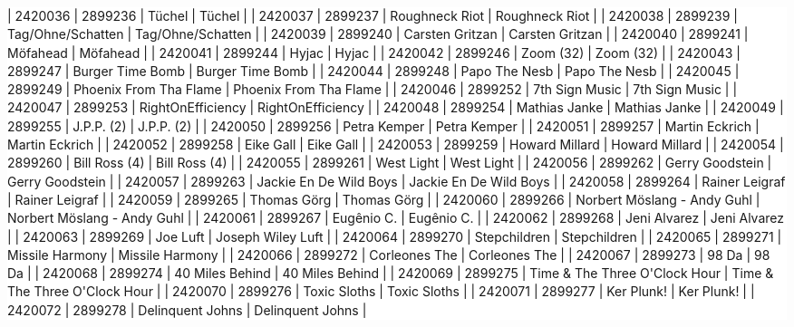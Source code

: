| 2420036 | 2899236 | Tüchel | Tüchel |
| 2420037 | 2899237 | Roughneck Riot | Roughneck Riot |
| 2420038 | 2899239 | Tag/Ohne/Schatten | Tag/Ohne/Schatten |
| 2420039 | 2899240 | Carsten Gritzan | Carsten Gritzan |
| 2420040 | 2899241 | Möfahead | Möfahead |
| 2420041 | 2899244 | Hyjac | Hyjac |
| 2420042 | 2899246 | Zoom (32) | Zoom (32) |
| 2420043 | 2899247 | Burger Time Bomb | Burger Time Bomb |
| 2420044 | 2899248 | Papo The Nesb | Papo The Nesb |
| 2420045 | 2899249 | Phoenix From Tha Flame | Phoenix From Tha Flame |
| 2420046 | 2899252 | 7th Sign Music | 7th Sign Music |
| 2420047 | 2899253 | RightOnEfficiency | RightOnEfficiency |
| 2420048 | 2899254 | Mathias Janke | Mathias Janke |
| 2420049 | 2899255 | J.P.P. (2) | J.P.P. (2) |
| 2420050 | 2899256 | Petra Kemper | Petra Kemper |
| 2420051 | 2899257 | Martin Eckrich | Martin Eckrich |
| 2420052 | 2899258 | Eike Gall | Eike Gall |
| 2420053 | 2899259 | Howard Millard | Howard Millard |
| 2420054 | 2899260 | Bill Ross (4) | Bill Ross (4) |
| 2420055 | 2899261 | West Light | West Light |
| 2420056 | 2899262 | Gerry Goodstein | Gerry Goodstein |
| 2420057 | 2899263 | Jackie En De Wild Boys | Jackie En De Wild Boys |
| 2420058 | 2899264 | Rainer Leigraf | Rainer Leigraf |
| 2420059 | 2899265 | Thomas Görg | Thomas Görg |
| 2420060 | 2899266 | Norbert Möslang - Andy Guhl | Norbert Möslang - Andy Guhl |
| 2420061 | 2899267 | Eugênio C. | Eugênio C. |
| 2420062 | 2899268 | Jeni Alvarez | Jeni Alvarez |
| 2420063 | 2899269 | Joe Luft | Joseph Wiley Luft |
| 2420064 | 2899270 | Stepchildren | Stepchildren |
| 2420065 | 2899271 | Missile Harmony | Missile Harmony |
| 2420066 | 2899272 | Corleones The | Corleones The |
| 2420067 | 2899273 | 98 Da | 98 Da |
| 2420068 | 2899274 | 40 Miles Behind | 40 Miles Behind |
| 2420069 | 2899275 | Time & The Three O'Clock Hour | Time & The Three O'Clock Hour |
| 2420070 | 2899276 | Toxic Sloths | Toxic Sloths |
| 2420071 | 2899277 | Ker Plunk! | Ker Plunk! |
| 2420072 | 2899278 | Delinquent Johns | Delinquent Johns |